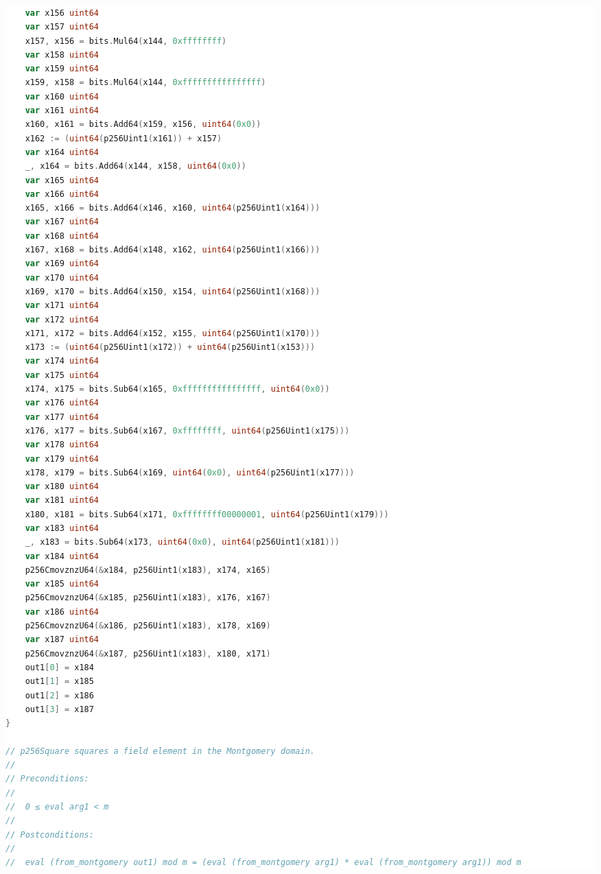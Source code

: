 ```go
	var x156 uint64
	var x157 uint64
	x157, x156 = bits.Mul64(x144, 0xffffffff)
	var x158 uint64
	var x159 uint64
	x159, x158 = bits.Mul64(x144, 0xffffffffffffffff)
	var x160 uint64
	var x161 uint64
	x160, x161 = bits.Add64(x159, x156, uint64(0x0))
	x162 := (uint64(p256Uint1(x161)) + x157)
	var x164 uint64
	_, x164 = bits.Add64(x144, x158, uint64(0x0))
	var x165 uint64
	var x166 uint64
	x165, x166 = bits.Add64(x146, x160, uint64(p256Uint1(x164)))
	var x167 uint64
	var x168 uint64
	x167, x168 = bits.Add64(x148, x162, uint64(p256Uint1(x166)))
	var x169 uint64
	var x170 uint64
	x169, x170 = bits.Add64(x150, x154, uint64(p256Uint1(x168)))
	var x171 uint64
	var x172 uint64
	x171, x172 = bits.Add64(x152, x155, uint64(p256Uint1(x170)))
	x173 := (uint64(p256Uint1(x172)) + uint64(p256Uint1(x153)))
	var x174 uint64
	var x175 uint64
	x174, x175 = bits.Sub64(x165, 0xffffffffffffffff, uint64(0x0))
	var x176 uint64
	var x177 uint64
	x176, x177 = bits.Sub64(x167, 0xffffffff, uint64(p256Uint1(x175)))
	var x178 uint64
	var x179 uint64
	x178, x179 = bits.Sub64(x169, uint64(0x0), uint64(p256Uint1(x177)))
	var x180 uint64
	var x181 uint64
	x180, x181 = bits.Sub64(x171, 0xffffffff00000001, uint64(p256Uint1(x179)))
	var x183 uint64
	_, x183 = bits.Sub64(x173, uint64(0x0), uint64(p256Uint1(x181)))
	var x184 uint64
	p256CmovznzU64(&x184, p256Uint1(x183), x174, x165)
	var x185 uint64
	p256CmovznzU64(&x185, p256Uint1(x183), x176, x167)
	var x186 uint64
	p256CmovznzU64(&x186, p256Uint1(x183), x178, x169)
	var x187 uint64
	p256CmovznzU64(&x187, p256Uint1(x183), x180, x171)
	out1[0] = x184
	out1[1] = x185
	out1[2] = x186
	out1[3] = x187
}

// p256Square squares a field element in the Montgomery domain.
//
// Preconditions:
//
//	0 ≤ eval arg1 < m
//
// Postconditions:
//
//	eval (from_montgomery out1) mod m = (eval (from_montgomery arg1) * eval (from_montgomery arg1)) mod m
```